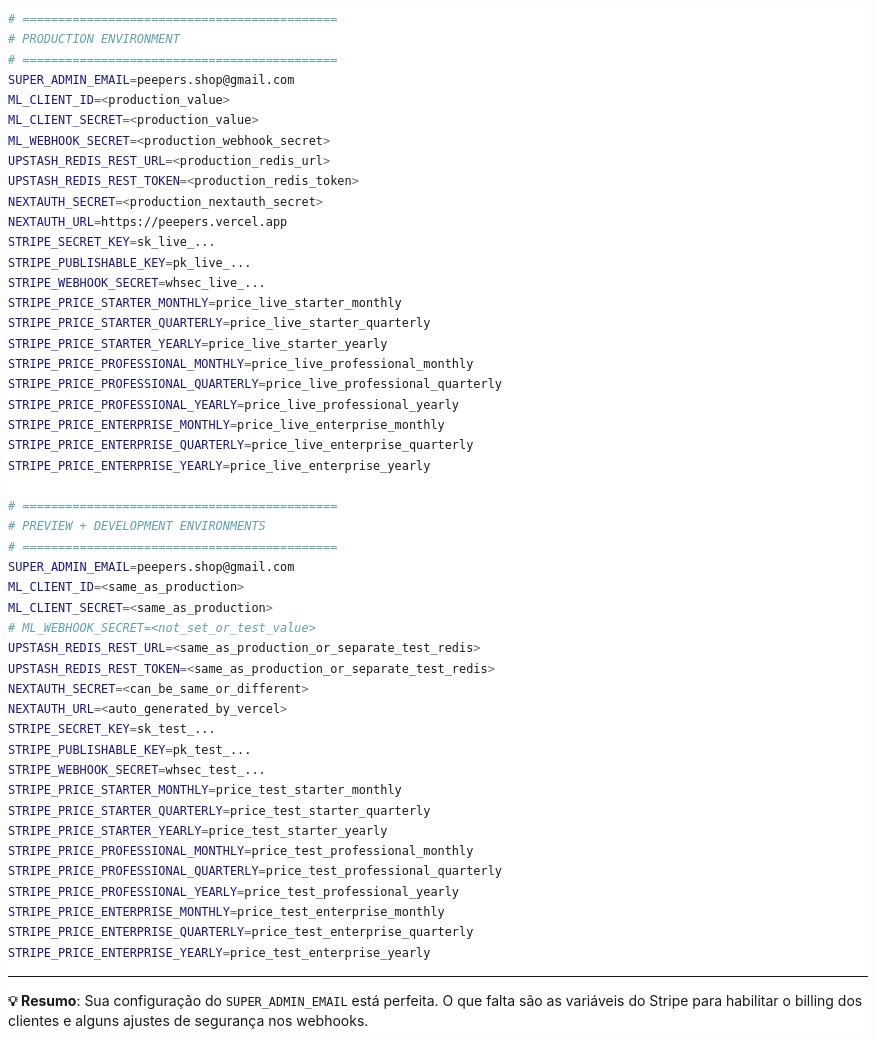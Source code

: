 ```bash
# ============================================
# PRODUCTION ENVIRONMENT
# ============================================
SUPER_ADMIN_EMAIL=peepers.shop@gmail.com
ML_CLIENT_ID=<production_value>
ML_CLIENT_SECRET=<production_value>
ML_WEBHOOK_SECRET=<production_webhook_secret>
UPSTASH_REDIS_REST_URL=<production_redis_url>
UPSTASH_REDIS_REST_TOKEN=<production_redis_token>
NEXTAUTH_SECRET=<production_nextauth_secret>
NEXTAUTH_URL=https://peepers.vercel.app
STRIPE_SECRET_KEY=sk_live_...
STRIPE_PUBLISHABLE_KEY=pk_live_...
STRIPE_WEBHOOK_SECRET=whsec_live_...
STRIPE_PRICE_STARTER_MONTHLY=price_live_starter_monthly
STRIPE_PRICE_STARTER_QUARTERLY=price_live_starter_quarterly
STRIPE_PRICE_STARTER_YEARLY=price_live_starter_yearly
STRIPE_PRICE_PROFESSIONAL_MONTHLY=price_live_professional_monthly
STRIPE_PRICE_PROFESSIONAL_QUARTERLY=price_live_professional_quarterly
STRIPE_PRICE_PROFESSIONAL_YEARLY=price_live_professional_yearly
STRIPE_PRICE_ENTERPRISE_MONTHLY=price_live_enterprise_monthly
STRIPE_PRICE_ENTERPRISE_QUARTERLY=price_live_enterprise_quarterly
STRIPE_PRICE_ENTERPRISE_YEARLY=price_live_enterprise_yearly

# ============================================
# PREVIEW + DEVELOPMENT ENVIRONMENTS
# ============================================
SUPER_ADMIN_EMAIL=peepers.shop@gmail.com
ML_CLIENT_ID=<same_as_production>
ML_CLIENT_SECRET=<same_as_production>
# ML_WEBHOOK_SECRET=<not_set_or_test_value>
UPSTASH_REDIS_REST_URL=<same_as_production_or_separate_test_redis>
UPSTASH_REDIS_REST_TOKEN=<same_as_production_or_separate_test_redis>
NEXTAUTH_SECRET=<can_be_same_or_different>
NEXTAUTH_URL=<auto_generated_by_vercel>
STRIPE_SECRET_KEY=sk_test_...
STRIPE_PUBLISHABLE_KEY=pk_test_...
STRIPE_WEBHOOK_SECRET=whsec_test_...
STRIPE_PRICE_STARTER_MONTHLY=price_test_starter_monthly
STRIPE_PRICE_STARTER_QUARTERLY=price_test_starter_quarterly
STRIPE_PRICE_STARTER_YEARLY=price_test_starter_yearly
STRIPE_PRICE_PROFESSIONAL_MONTHLY=price_test_professional_monthly
STRIPE_PRICE_PROFESSIONAL_QUARTERLY=price_test_professional_quarterly
STRIPE_PRICE_PROFESSIONAL_YEARLY=price_test_professional_yearly
STRIPE_PRICE_ENTERPRISE_MONTHLY=price_test_enterprise_monthly
STRIPE_PRICE_ENTERPRISE_QUARTERLY=price_test_enterprise_quarterly
STRIPE_PRICE_ENTERPRISE_YEARLY=price_test_enterprise_yearly
```

---

**💡 Resumo**: Sua configuração do `SUPER_ADMIN_EMAIL` está perfeita. O que falta são as variáveis do Stripe para habilitar o billing dos clientes e alguns ajustes de segurança nos webhooks.